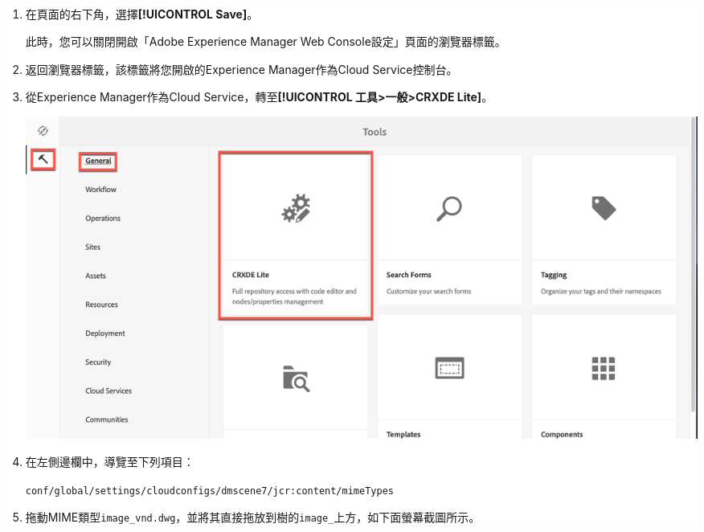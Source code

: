 1. 在頁面的右下角，選擇&#x200B;**[!UICONTROL Save]**。

   此時，您可以關閉開啟「Adobe Experience Manager Web Console設定」頁面的瀏覽器標籤。

1. 返回瀏覽器標籤，該標籤將您開啟的Experience Manager作為Cloud Service控制台。
1. 從Experience Manager作為Cloud Service，轉至&#x200B;**[!UICONTROL 工具>一般>CRXDE Lite]**。

   ![2019-08-02_16-55-41](assets/2019-08-02_16-55-41.png)

1. 在左側邊欄中，導覽至下列項目：

   `conf/global/settings/cloudconfigs/dmscene7/jcr:content/mimeTypes`

1. 拖動MIME類型`image_vnd.dwg`，並將其直接拖放到樹的`image_`上方，如下面螢幕截圖所示。
